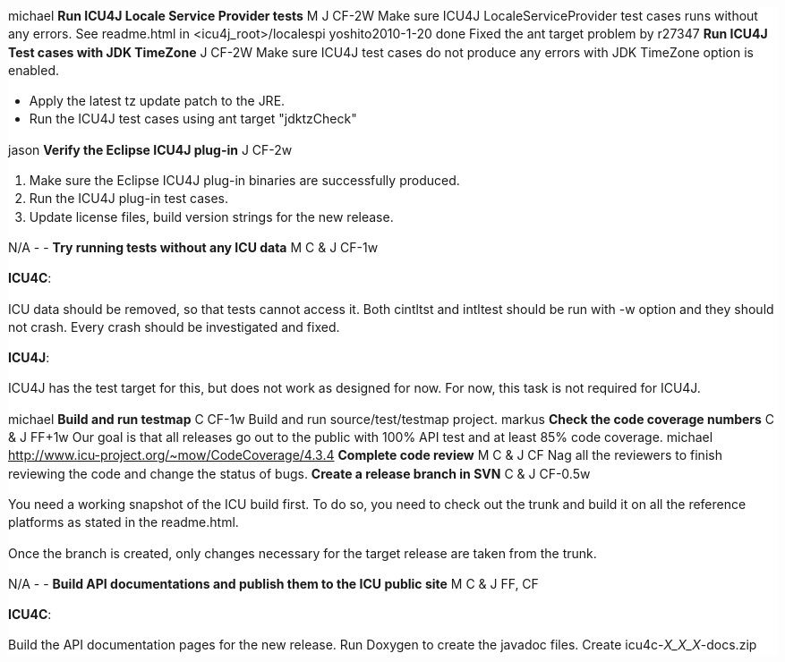 michael **Run ICU4J Locale Service Provider tests**
M
J CF-2W
Make sure ICU4J LocaleServiceProvider test cases runs without any errors. See
readme.html in <icu4j_root>/localespi
yoshito2010-1-20
done
Fixed the ant target problem by r27347
**Run ICU4J Test cases with JDK TimeZone**
J
CF-2W
Make sure ICU4J test cases do not produce any errors with JDK TimeZone option is
enabled.

*   Apply the latest tz update patch to the JRE.
*   Run the ICU4J test cases using ant target "jdktzCheck"

jason **Verify the Eclipse ICU4J plug-in** J CF-2w

1.  Make sure the Eclipse ICU4J plug-in binaries are successfully produced.
2.  Run the ICU4J plug-in test cases.
3.  Update license files, build version strings for the new release.

N/A - - **Try running tests without any ICU data** M C & J CF-1w

**ICU4C**:

ICU data should be removed, so that tests cannot access it. Both cintltst and
intltest should be run with -w option and they should not crash. Every crash
should be investigated and fixed.

**ICU4J**:

ICU4J has the test target for this, but does not work as designed for now. For
now, this task is not required for ICU4J.

michael **Build and run testmap** C CF-1w Build and run source/test/testmap
project. markus **Check the code coverage numbers** C & J FF+1w Our goal is that
all releases go out to the public with 100% API test and at least 85% code
coverage. michael http://www.icu-project.org/~mow/CodeCoverage/4.3.4
**Complete code review** M C & J CF Nag all the reviewers to finish reviewing
the code and change the status of bugs. **Create a release branch in SVN**
C & J CF-0.5w

You need a working snapshot of the ICU build first. To do so, you need to check
out the trunk and build it on all the reference platforms as stated in the
readme.html.

Once the branch is created, only changes necessary for the target release are
taken from the trunk.

N/A - - **Build API documentations and publish them to the ICU public site** M
C & J FF, CF

**ICU4C**:

Build the API documentation pages for the new release. Run Doxygen to create the
javadoc files. Create icu4c-*X_X_X*-docs.zip
